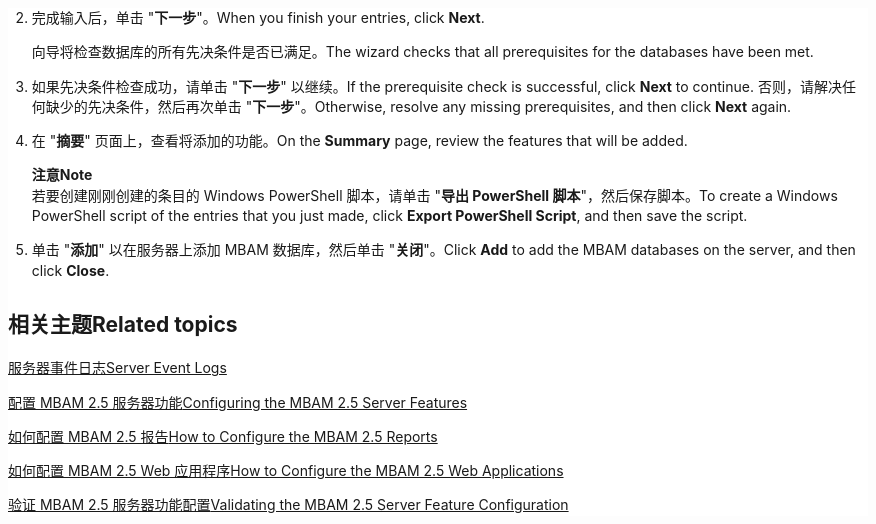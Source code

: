    </tbody>
   </table>



2. <span data-ttu-id="c904b-180">完成输入后，单击 "**下一步**"。</span><span class="sxs-lookup"><span data-stu-id="c904b-180">When you finish your entries, click **Next**.</span></span>

   <span data-ttu-id="c904b-181">向导将检查数据库的所有先决条件是否已满足。</span><span class="sxs-lookup"><span data-stu-id="c904b-181">The wizard checks that all prerequisites for the databases have been met.</span></span>

3. <span data-ttu-id="c904b-182">如果先决条件检查成功，请单击 "**下一步**" 以继续。</span><span class="sxs-lookup"><span data-stu-id="c904b-182">If the prerequisite check is successful, click **Next** to continue.</span></span> <span data-ttu-id="c904b-183">否则，请解决任何缺少的先决条件，然后再次单击 "**下一步**"。</span><span class="sxs-lookup"><span data-stu-id="c904b-183">Otherwise, resolve any missing prerequisites, and then click **Next** again.</span></span>

4. <span data-ttu-id="c904b-184">在 "**摘要**" 页面上，查看将添加的功能。</span><span class="sxs-lookup"><span data-stu-id="c904b-184">On the **Summary** page, review the features that will be added.</span></span>

   **<span data-ttu-id="c904b-185">注意</span><span class="sxs-lookup"><span data-stu-id="c904b-185">Note</span></span>**  
   <span data-ttu-id="c904b-186">若要创建刚刚创建的条目的 Windows PowerShell 脚本，请单击 "**导出 PowerShell 脚本**"，然后保存脚本。</span><span class="sxs-lookup"><span data-stu-id="c904b-186">To create a Windows PowerShell script of the entries that you just made, click **Export PowerShell Script**, and then save the script.</span></span>



5. <span data-ttu-id="c904b-187">单击 "**添加**" 以在服务器上添加 MBAM 数据库，然后单击 "**关闭**"。</span><span class="sxs-lookup"><span data-stu-id="c904b-187">Click **Add** to add the MBAM databases on the server, and then click **Close**.</span></span>



## <span data-ttu-id="c904b-188">相关主题</span><span class="sxs-lookup"><span data-stu-id="c904b-188">Related topics</span></span>


[<span data-ttu-id="c904b-189">服务器事件日志</span><span class="sxs-lookup"><span data-stu-id="c904b-189">Server Event Logs</span></span>](server-event-logs.md)

[<span data-ttu-id="c904b-190">配置 MBAM 2.5 服务器功能</span><span class="sxs-lookup"><span data-stu-id="c904b-190">Configuring the MBAM 2.5 Server Features</span></span>](configuring-the-mbam-25-server-features.md)

[<span data-ttu-id="c904b-191">如何配置 MBAM 2.5 报告</span><span class="sxs-lookup"><span data-stu-id="c904b-191">How to Configure the MBAM 2.5 Reports</span></span>](how-to-configure-the-mbam-25-reports.md)

[<span data-ttu-id="c904b-192">如何配置 MBAM 2.5 Web 应用程序</span><span class="sxs-lookup"><span data-stu-id="c904b-192">How to Configure the MBAM 2.5 Web Applications</span></span>](how-to-configure-the-mbam-25-web-applications.md)

[<span data-ttu-id="c904b-193">验证 MBAM 2.5 服务器功能配置</span><span class="sxs-lookup"><span data-stu-id="c904b-193">Validating the MBAM 2.5 Server Feature Configuration</span></span>](validating-the-mbam-25-server-feature-configuration.md)
